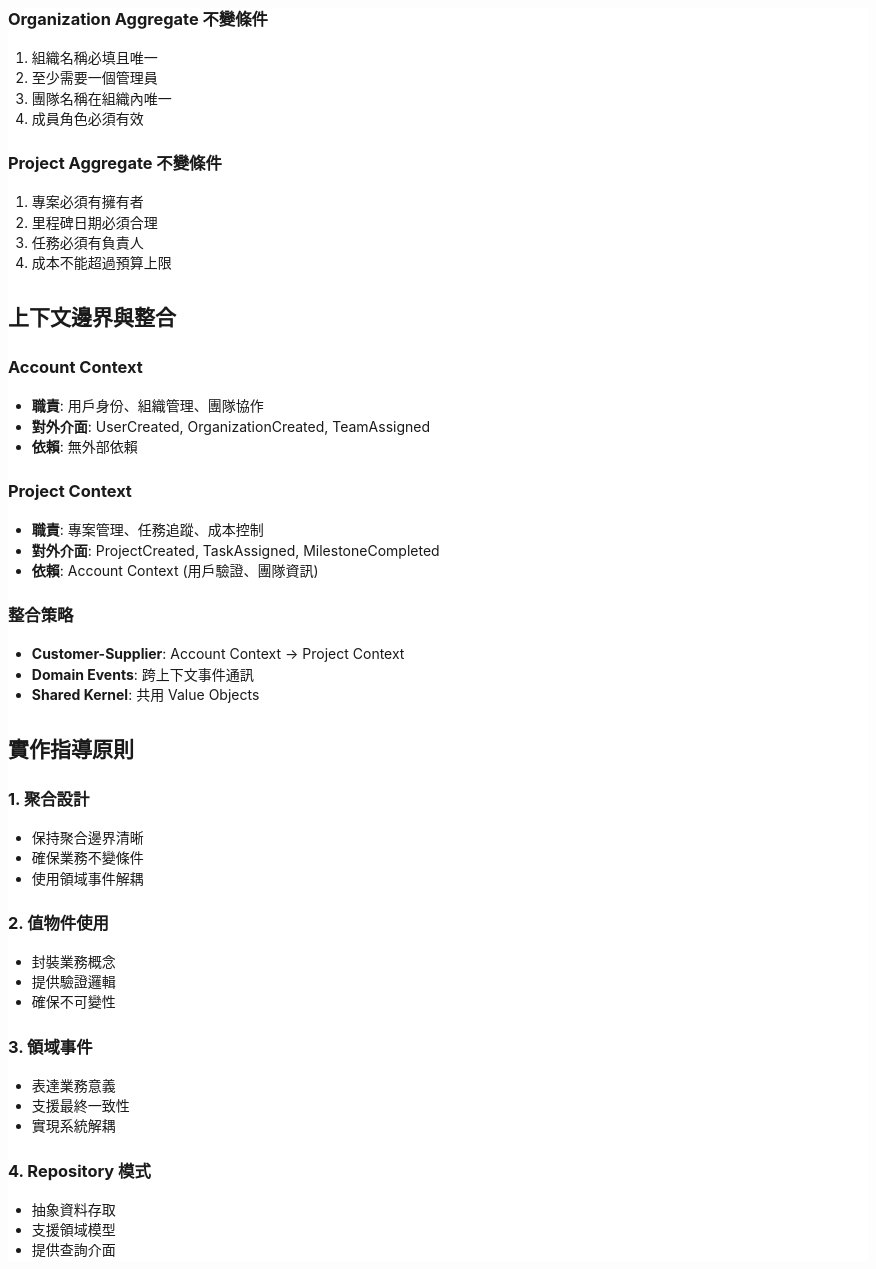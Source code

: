 ### Organization Aggregate 不變條件
1. 組織名稱必填且唯一
2. 至少需要一個管理員
3. 團隊名稱在組織內唯一
4. 成員角色必須有效

### Project Aggregate 不變條件
1. 專案必須有擁有者
2. 里程碑日期必須合理
3. 任務必須有負責人
4. 成本不能超過預算上限

## 上下文邊界與整合

### Account Context
- **職責**: 用戶身份、組織管理、團隊協作
- **對外介面**: UserCreated, OrganizationCreated, TeamAssigned
- **依賴**: 無外部依賴

### Project Context
- **職責**: 專案管理、任務追蹤、成本控制
- **對外介面**: ProjectCreated, TaskAssigned, MilestoneCompleted
- **依賴**: Account Context (用戶驗證、團隊資訊)

### 整合策略
- **Customer-Supplier**: Account Context → Project Context
- **Domain Events**: 跨上下文事件通訊
- **Shared Kernel**: 共用 Value Objects

## 實作指導原則

### 1. 聚合設計
- 保持聚合邊界清晰
- 確保業務不變條件
- 使用領域事件解耦

### 2. 值物件使用
- 封裝業務概念
- 提供驗證邏輯
- 確保不可變性

### 3. 領域事件
- 表達業務意義
- 支援最終一致性
- 實現系統解耦

### 4. Repository 模式
- 抽象資料存取
- 支援領域模型
- 提供查詢介面

